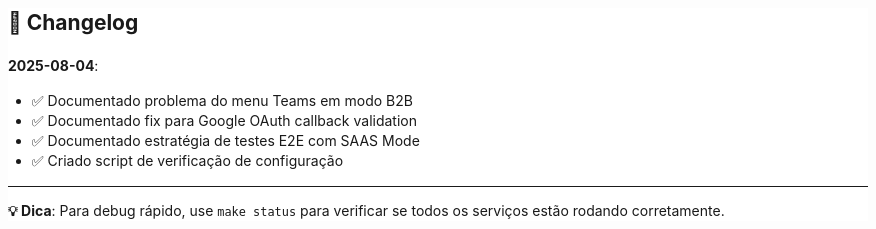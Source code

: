 
## 🔄 Changelog

**2025-08-04**:

- ✅ Documentado problema do menu Teams em modo B2B
- ✅ Documentado fix para Google OAuth callback validation
- ✅ Documentado estratégia de testes E2E com SAAS Mode
- ✅ Criado script de verificação de configuração

---

**💡 Dica**: Para debug rápido, use `make status` para verificar se todos os serviços estão rodando corretamente.
